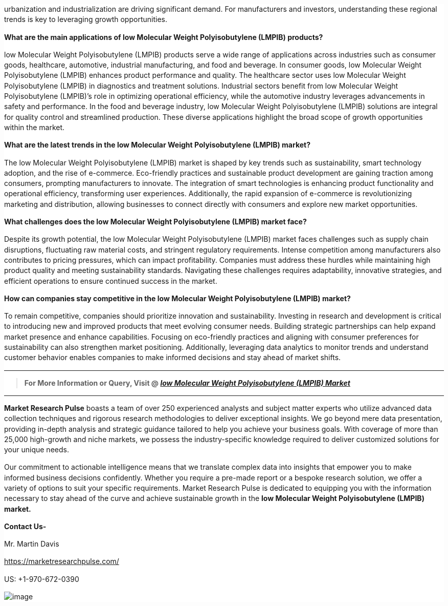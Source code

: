 urbanization and industrialization are driving significant demand. For manufacturers and investors, understanding these regional trends is key to leveraging growth opportunities.</p><p><strong>What are the main applications of low Molecular Weight Polyisobutylene (LMPIB) products?</strong></p><p>low Molecular Weight Polyisobutylene (LMPIB) products serve a wide range of applications across industries such as consumer goods, healthcare, automotive, industrial manufacturing, and food and beverage. In consumer goods, low Molecular Weight Polyisobutylene (LMPIB) enhances product performance and quality. The healthcare sector uses low Molecular Weight Polyisobutylene (LMPIB) in diagnostics and treatment solutions. Industrial sectors benefit from low Molecular Weight Polyisobutylene (LMPIB)&rsquo;s role in optimizing operational efficiency, while the automotive industry leverages advancements in safety and performance. In the food and beverage industry, low Molecular Weight Polyisobutylene (LMPIB) solutions are integral for quality control and streamlined production. These diverse applications highlight the broad scope of growth opportunities within the market.</p><p><strong>What are the latest trends in the low Molecular Weight Polyisobutylene (LMPIB) market?</strong></p><p>The low Molecular Weight Polyisobutylene (LMPIB) market is shaped by key trends such as sustainability, smart technology adoption, and the rise of e-commerce. Eco-friendly practices and sustainable product development are gaining traction among consumers, prompting manufacturers to innovate. The integration of smart technologies is enhancing product functionality and operational efficiency, transforming user experiences. Additionally, the rapid expansion of e-commerce is revolutionizing marketing and distribution, allowing businesses to connect directly with consumers and explore new market opportunities.</p><p><strong>What challenges does the low Molecular Weight Polyisobutylene (LMPIB) market face?</strong></p><p>Despite its growth potential, the low Molecular Weight Polyisobutylene (LMPIB) market faces challenges such as supply chain disruptions, fluctuating raw material costs, and stringent regulatory requirements. Intense competition among manufacturers also contributes to pricing pressures, which can impact profitability. Companies must address these hurdles while maintaining high product quality and meeting sustainability standards. Navigating these challenges requires adaptability, innovative strategies, and efficient operations to ensure continued success in the market.</p><p><strong>How can companies stay competitive in the low Molecular Weight Polyisobutylene (LMPIB) market?</strong></p><p>To remain competitive, companies should prioritize innovation and sustainability. Investing in research and development is critical to introducing new and improved products that meet evolving consumer needs. Building strategic partnerships can help expand market presence and enhance capabilities. Focusing on eco-friendly practices and aligning with consumer preferences for sustainability can also strengthen market positioning. Additionally, leveraging data analytics to monitor trends and understand customer behavior enables companies to make informed decisions and stay ahead of market shifts.</p><hr /><blockquote><p><strong>For More Information or Query, Visit @&nbsp;<em><a href="https://marketresearchpulse.com/report/149649/low-molecular-weight-polyisobutylene-lmpib-market?utm_source=Linkedin&utm_medium=052">low Molecular Weight Polyisobutylene (LMPIB) Market</a></em></strong></p></blockquote><hr /><p><strong>Market Research Pulse</strong> boasts a team of over 250 experienced analysts and subject matter experts who utilize advanced data collection techniques and rigorous research methodologies to deliver exceptional insights. We go beyond mere data presentation, providing in-depth analysis and strategic guidance tailored to help you achieve your business goals. With coverage of more than 25,000 high-growth and niche markets, we possess the industry-specific knowledge required to deliver customized solutions for your unique needs.</p><p>Our commitment to actionable intelligence means that we translate complex data into insights that empower you to make informed business decisions confidently. Whether you require a pre-made report or a bespoke research solution, we offer a variety of options to suit your specific requirements. Market Research Pulse is dedicated to equipping you with the information necessary to stay ahead of the curve and achieve sustainable growth in the <strong>low Molecular Weight Polyisobutylene (LMPIB) market.</strong></p><p><strong>Contact Us-</strong></p><p>Mr. Martin Davis</p><p>https://marketresearchpulse.com/</p><p>US: +1-970-672-0390</p>
![image](https://github.com/user-attachments/assets/e2c291d4-23f6-49f2-988c-9d4e2cf59fc3)
